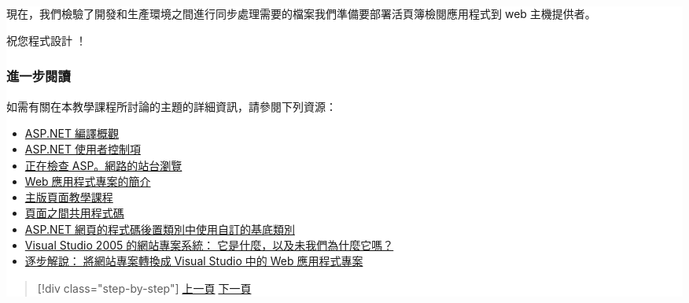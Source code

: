現在，我們檢驗了開發和生產環境之間進行同步處理需要的檔案我們準備要部署活頁簿檢閱應用程式到 web 主機提供者。

祝您程式設計 ！

### <a name="further-reading"></a>進一步閱讀

如需有關在本教學課程所討論的主題的詳細資訊，請參閱下列資源：

- [ASP.NET 編譯概觀](https://msdn.microsoft.com/library/ms178466.aspx)
- [ASP.NET 使用者控制項](https://msdn.microsoft.com/library/y6wb1a0e.aspx)
- [正在檢查 ASP。網路的站台瀏覽](http://aspnet.4guysfromrolla.com/articles/111605-1.aspx)
- [Web 應用程式專案的簡介](https://msdn.microsoft.com/library/aa730880.aspx)
- [主版頁面教學課程](../master-pages/creating-a-site-wide-layout-using-master-pages-cs.md)
- [頁面之間共用程式碼](https://quickstarts.asp.net/QuickStartv20/aspnet/doc/pages/code.aspx)
- [ASP.NET 網頁的程式碼後置類別中使用自訂的基底類別](http://aspnet.4guysfromrolla.com/articles/041305-1.aspx)
- [Visual Studio 2005 的網站專案系統： 它是什麼，以及未我們為什麼它嗎？](https://weblogs.asp.net/scottgu/archive/2005/08/21/423201.aspx)
- [逐步解說： 將網站專案轉換成 Visual Studio 中的 Web 應用程式專案](https://msdn.microsoft.com/library/aa983476.aspx)

> [!div class="step-by-step"]
> [上一頁](asp-net-hosting-options-vb.md)
> [下一頁](deploying-your-site-using-an-ftp-client-vb.md)
